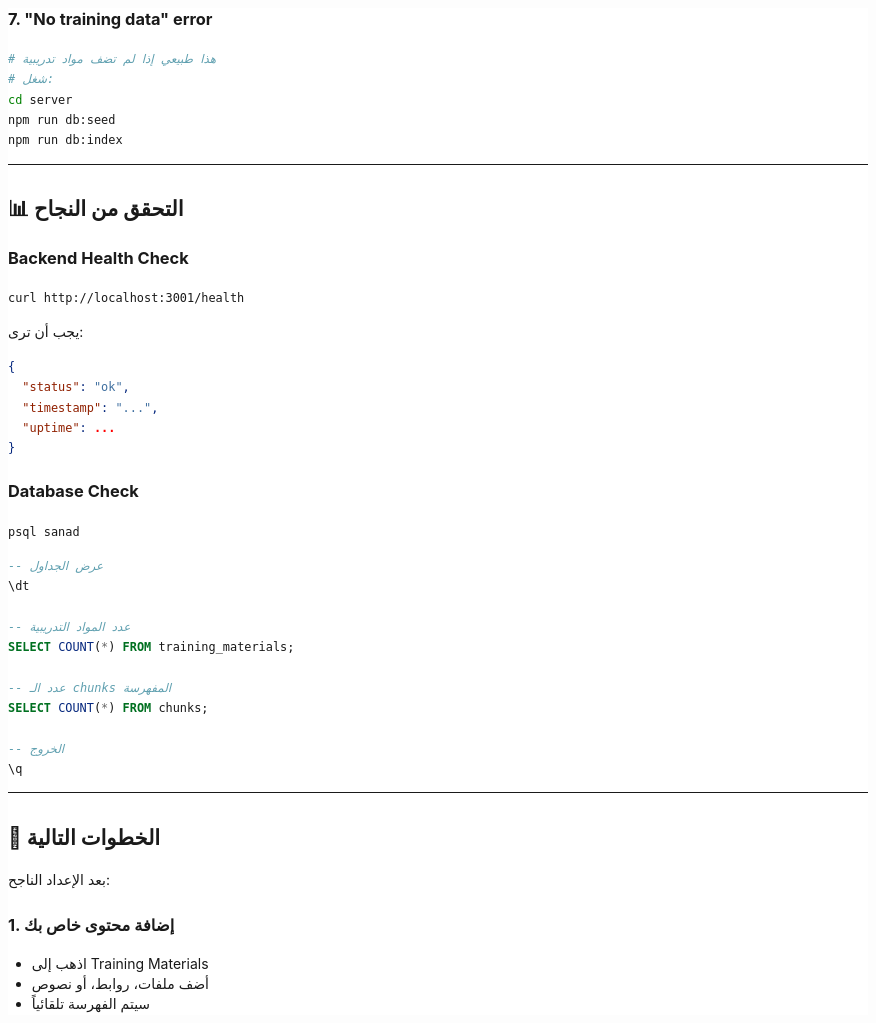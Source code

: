 ### 7. "No training data" error
```bash
# هذا طبيعي إذا لم تضف مواد تدريبية
# شغل:
cd server
npm run db:seed
npm run db:index
```

---

## 📊 التحقق من النجاح

### Backend Health Check
```bash
curl http://localhost:3001/health
```

يجب أن ترى:
```json
{
  "status": "ok",
  "timestamp": "...",
  "uptime": ...
}
```

### Database Check
```bash
psql sanad
```

```sql
-- عرض الجداول
\dt

-- عدد المواد التدريبية
SELECT COUNT(*) FROM training_materials;

-- عدد الـ chunks المفهرسة
SELECT COUNT(*) FROM chunks;

-- الخروج
\q
```

---

## 🎯 الخطوات التالية

بعد الإعداد الناجح:

### 1. إضافة محتوى خاص بك
- اذهب إلى Training Materials
- أضف ملفات، روابط، أو نصوص
- سيتم الفهرسة تلقائياً
